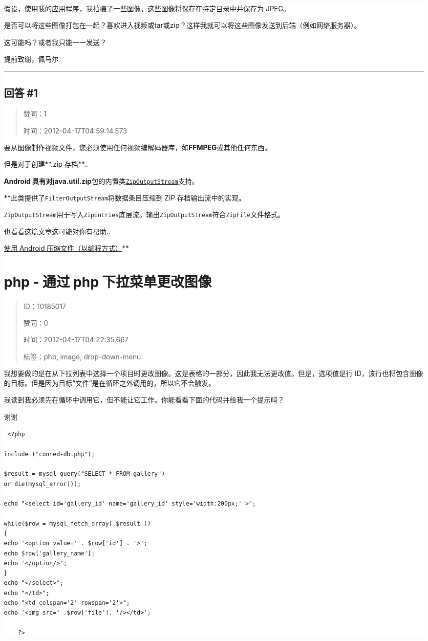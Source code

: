 假设，使用我的应用程序，我拍摄了一些图像，这些图像将保存在特定目录中并保存为 JPEG。

是否可以将这些图像打包在一起？喜欢进入视频或tar或zip？这样我就可以将这些图像发送到后端（例如网络服务器）。

这可能吗？或者我只能一一发送？

提前致谢，佩马尔

* * *

## 回答 #1

> 赞同：1
> 
> 时间：2012-04-17T04:59:14.573

要从图像制作视频文件，您必须使用任何视频编解码器库，如**FFMPEG**或其他任何东西。

但是对于创建**.zip 存档**..

**Android 具有对java.util.zip**包的内置类[`ZipOutputStream`](http://developer.android.com/reference/java/util/zip/ZipOutputStream.html)支持。

 **此类提供了`FilterOutputStream`将数据条目压缩到 ZIP 存档输出流中的实现。

`ZipOutputStream`用于写入`ZipEntries`底层流。输出`ZipOutputStream`符合`ZipFile`文件格式。

也看看这篇文章这可能对你有帮助..

[使用 Android 压缩文件（以编程方式）](http://www.jondev.net/articles/Zipping_Files_with_Android_%28Programmatically%29)**

# php - 通过 php 下拉菜单更改图像

> ID：10185017
> 
> 赞同：0
> 
> 时间：2012-04-17T04:22:35.667
> 
> 标签：php, image, drop-down-menu

我想要做的是在从下拉列表中选择一个项目时更改图像。这是表格的一部分，因此我无法更改值。但是，选项值是行 ID，该行也将包含图像的目标。但是因为目标“文件”是在循环之外调用的，所以它不会触发。

我读到我必须先在循环中调用它，但不能让它工作。你能看看下面的代码并给我一个提示吗？

谢谢

```
 <?php

include ("conned-db.php");

$result = mysql_query("SELECT * FROM gallery") 
or die(mysql_error());  

echo "<select id='gallery_id' name='gallery_id' style='width:200px;' >";

while($row = mysql_fetch_array( $result ))
{
echo '<option value=' . $row['id'] . '>';
echo $row['gallery_name'];
echo '</option/>';
}
echo "</select>";
echo "</td>";
echo "<td colspan='2' rowspan='2'>";
echo '<img src=' .$row['file']. '/></td>';

    ?> 
```